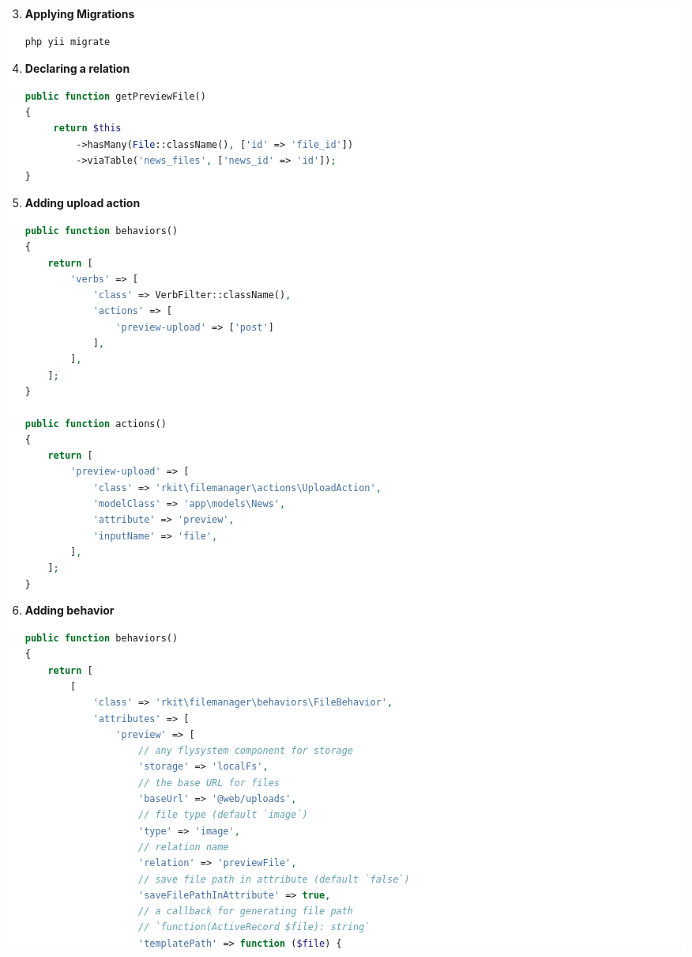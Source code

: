 3. **Applying Migrations**

   ```php
   php yii migrate
   ```

4. **Declaring a relation**

   ```php
   public function getPreviewFile()
   {
        return $this
            ->hasMany(File::className(), ['id' => 'file_id'])
            ->viaTable('news_files', ['news_id' => 'id']);
   }
   ```

5. **Adding upload action**

   ```php
   public function behaviors()
   {
       return [
           'verbs' => [
               'class' => VerbFilter::className(),
               'actions' => [
                   'preview-upload' => ['post']
               ],
           ],
       ];
   }

   public function actions()
   {
       return [
           'preview-upload' => [
               'class' => 'rkit\filemanager\actions\UploadAction',
               'modelClass' => 'app\models\News',
               'attribute' => 'preview',
               'inputName' => 'file',
           ],
       ];
   }
   ```

6. **Adding behavior**

   ```php
   public function behaviors()
   {
       return [
           [
               'class' => 'rkit\filemanager\behaviors\FileBehavior',
               'attributes' => [
                   'preview' => [
                       // any flysystem component for storage
                       'storage' => 'localFs',
                       // the base URL for files
                       'baseUrl' => '@web/uploads',
                       // file type (default `image`)
                       'type' => 'image',
                       // relation name
                       'relation' => 'previewFile',
                       // save file path in attribute (default `false`)
                       'saveFilePathInAttribute' => true,
                       // a callback for generating file path
                       // `function(ActiveRecord $file): string`
                       'templatePath' => function ($file) {
   ```